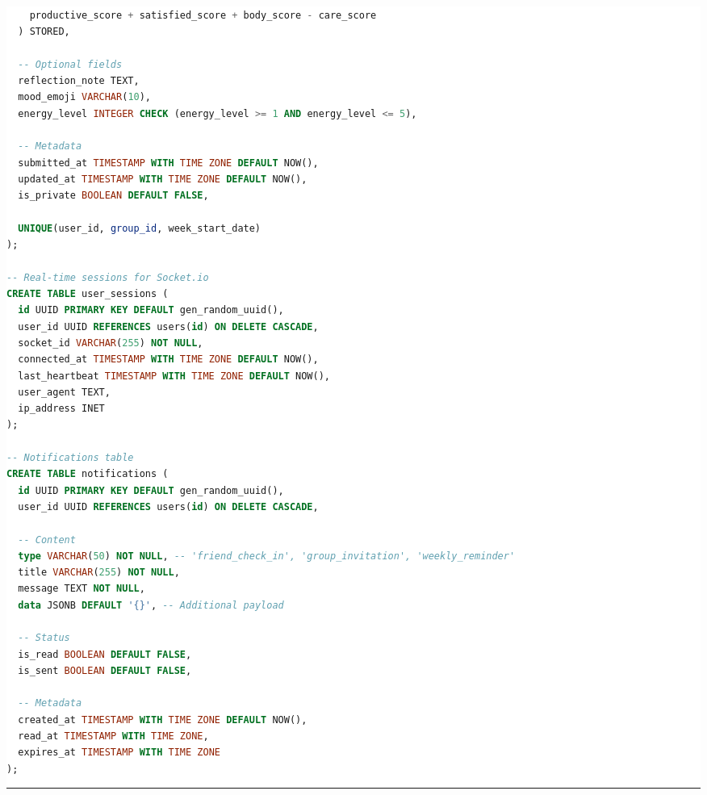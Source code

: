 ```sql
    productive_score + satisfied_score + body_score - care_score
  ) STORED,
  
  -- Optional fields
  reflection_note TEXT,
  mood_emoji VARCHAR(10),
  energy_level INTEGER CHECK (energy_level >= 1 AND energy_level <= 5),
  
  -- Metadata
  submitted_at TIMESTAMP WITH TIME ZONE DEFAULT NOW(),
  updated_at TIMESTAMP WITH TIME ZONE DEFAULT NOW(),
  is_private BOOLEAN DEFAULT FALSE,
  
  UNIQUE(user_id, group_id, week_start_date)
);

-- Real-time sessions for Socket.io
CREATE TABLE user_sessions (
  id UUID PRIMARY KEY DEFAULT gen_random_uuid(),
  user_id UUID REFERENCES users(id) ON DELETE CASCADE,
  socket_id VARCHAR(255) NOT NULL,
  connected_at TIMESTAMP WITH TIME ZONE DEFAULT NOW(),
  last_heartbeat TIMESTAMP WITH TIME ZONE DEFAULT NOW(),
  user_agent TEXT,
  ip_address INET
);

-- Notifications table
CREATE TABLE notifications (
  id UUID PRIMARY KEY DEFAULT gen_random_uuid(),
  user_id UUID REFERENCES users(id) ON DELETE CASCADE,
  
  -- Content
  type VARCHAR(50) NOT NULL, -- 'friend_check_in', 'group_invitation', 'weekly_reminder'
  title VARCHAR(255) NOT NULL,
  message TEXT NOT NULL,
  data JSONB DEFAULT '{}', -- Additional payload
  
  -- Status
  is_read BOOLEAN DEFAULT FALSE,
  is_sent BOOLEAN DEFAULT FALSE,
  
  -- Metadata
  created_at TIMESTAMP WITH TIME ZONE DEFAULT NOW(),
  read_at TIMESTAMP WITH TIME ZONE,
  expires_at TIMESTAMP WITH TIME ZONE
);
```

---
